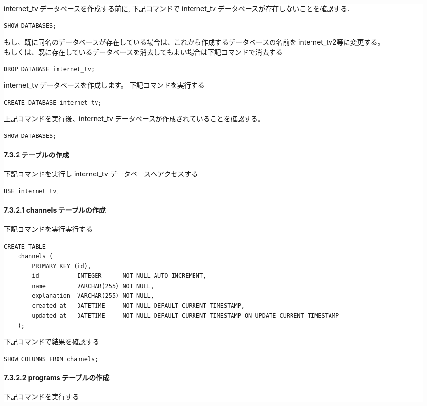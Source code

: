 internet_tv データベースを作成する前に,
下記コマンドで internet_tv データベースが存在しないことを確認する.

```mysql
SHOW DATABASES;
```

もし、既に同名のデータベースが存在している場合は、これから作成するデータベースの名前を internet_tv2等に変更する。  
もしくは、既に存在しているデータベースを消去してもよい場合は下記コマンドで消去する

```mysql
DROP DATABASE internet_tv;
```

internet_tv データベースを作成します。
下記コマンドを実行する

```mysql
CREATE DATABASE internet_tv;
```

上記コマンドを実行後、internet_tv データベースが作成されていることを確認する。

```mysql
SHOW DATABASES;
```

#### 7.3.2 テーブルの作成

下記コマンドを実行し internet_tv データベースへアクセスする

```mysql
USE internet_tv;
```

#### 7.3.2.1 channels テーブルの作成

下記コマンドを実行実行する

```mysql
CREATE TABLE
    channels (
        PRIMARY KEY (id),
        id           INTEGER      NOT NULL AUTO_INCREMENT,
        name         VARCHAR(255) NOT NULL,
        explanation  VARCHAR(255) NOT NULL,
        created_at   DATETIME     NOT NULL DEFAULT CURRENT_TIMESTAMP,
        updated_at   DATETIME     NOT NULL DEFAULT CURRENT_TIMESTAMP ON UPDATE CURRENT_TIMESTAMP
    );
```

下記コマンドで結果を確認する

```mysql
SHOW COLUMNS FROM channels;
```

#### 7.3.2.2 programs テーブルの作成

下記コマンドを実行する
